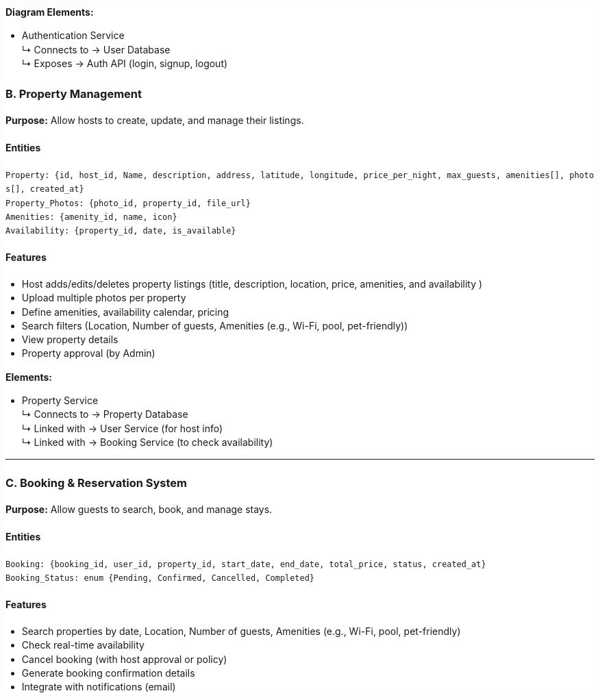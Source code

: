 **Diagram Elements:**
- Authentication Service  
  ↳ Connects to → User Database  
  ↳ Exposes → Auth API (login, signup, logout)

### **B. Property Management**

**Purpose:** Allow hosts to create, update, and manage their listings.  

#### **Entities**
```plaintext
Property: {id, host_id, Name, description, address, latitude, longitude, price_per_night, max_guests, amenities[], photos[], created_at}
Property_Photos: {photo_id, property_id, file_url}
Amenities: {amenity_id, name, icon}
Availability: {property_id, date, is_available}
```

#### **Features**
- Host adds/edits/deletes property listings (title, description, location, price, amenities, and availability   ) 
- Upload multiple photos per property  
- Define amenities, availability calendar, pricing  
- Search filters (Location, Number of guests, Amenities (e.g., Wi-Fi, pool, pet-friendly))  
- View property details 
- Property approval (by Admin)

**Elements:**
- Property Service  
  ↳ Connects to → Property Database  
  ↳ Linked with → User Service (for host info)  
  ↳ Linked with → Booking Service (to check availability)

---

### **C. Booking & Reservation System**

**Purpose:** Allow guests to search, book, and manage stays.  

#### **Entities**
```plaintext
Booking: {booking_id, user_id, property_id, start_date, end_date, total_price, status, created_at}
Booking_Status: enum {Pending, Confirmed, Cancelled, Completed}

```

#### **Features**
- Search properties by date, Location, Number of guests, Amenities (e.g., Wi-Fi, pool, pet-friendly)
- Check real-time availability  
- Cancel booking (with host approval or policy)  
- Generate booking confirmation details  
- Integrate with notifications (email)
